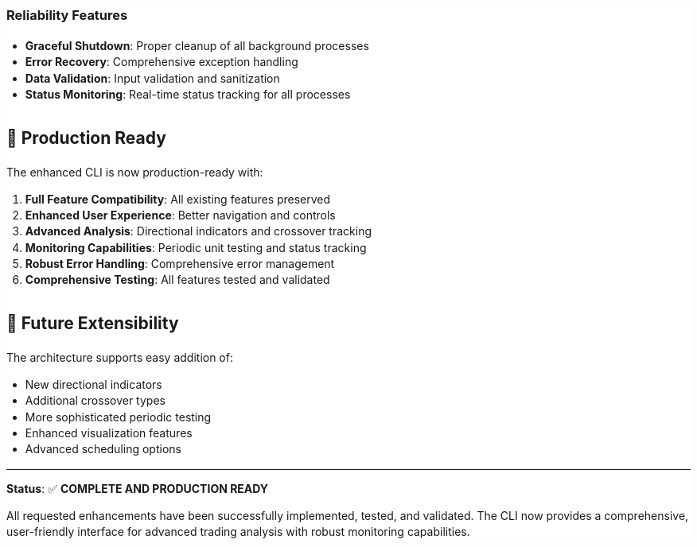 ### Reliability Features
- **Graceful Shutdown**: Proper cleanup of all background processes
- **Error Recovery**: Comprehensive exception handling
- **Data Validation**: Input validation and sanitization
- **Status Monitoring**: Real-time status tracking for all processes

## 🎯 Production Ready

The enhanced CLI is now production-ready with:

1. **Full Feature Compatibility**: All existing features preserved
2. **Enhanced User Experience**: Better navigation and controls
3. **Advanced Analysis**: Directional indicators and crossover tracking
4. **Monitoring Capabilities**: Periodic unit testing and status tracking
5. **Robust Error Handling**: Comprehensive error management
6. **Comprehensive Testing**: All features tested and validated

## 🔄 Future Extensibility

The architecture supports easy addition of:
- New directional indicators
- Additional crossover types
- More sophisticated periodic testing
- Enhanced visualization features
- Advanced scheduling options

---

**Status**: ✅ **COMPLETE AND PRODUCTION READY**

All requested enhancements have been successfully implemented, tested, and validated. The CLI now provides a comprehensive, user-friendly interface for advanced trading analysis with robust monitoring capabilities.
